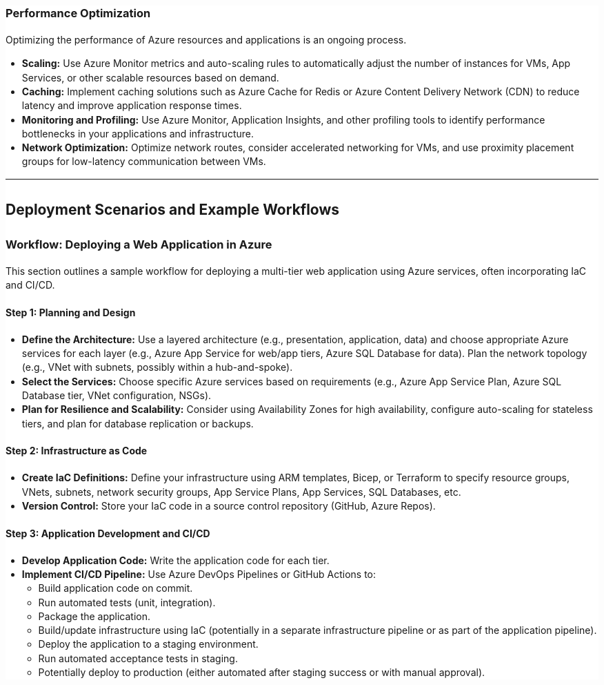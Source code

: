 ### Performance Optimization

Optimizing the performance of Azure resources and applications is an ongoing process.

  * **Scaling:** Use Azure Monitor metrics and auto-scaling rules to automatically adjust the number of instances for VMs, App Services, or other scalable resources based on demand.
  * **Caching:** Implement caching solutions such as Azure Cache for Redis or Azure Content Delivery Network (CDN) to reduce latency and improve application response times.
  * **Monitoring and Profiling:** Use Azure Monitor, Application Insights, and other profiling tools to identify performance bottlenecks in your applications and infrastructure.
  * **Network Optimization:** Optimize network routes, consider accelerated networking for VMs, and use proximity placement groups for low-latency communication between VMs.

-----

## Deployment Scenarios and Example Workflows

### Workflow: Deploying a Web Application in Azure

This section outlines a sample workflow for deploying a multi-tier web application using Azure services, often incorporating IaC and CI/CD.

#### Step 1: Planning and Design

  * **Define the Architecture:**
    Use a layered architecture (e.g., presentation, application, data) and choose appropriate Azure services for each layer (e.g., Azure App Service for web/app tiers, Azure SQL Database for data). Plan the network topology (e.g., VNet with subnets, possibly within a hub-and-spoke).
  * **Select the Services:**
    Choose specific Azure services based on requirements (e.g., Azure App Service Plan, Azure SQL Database tier, VNet configuration, NSGs).
  * **Plan for Resilience and Scalability:**
    Consider using Availability Zones for high availability, configure auto-scaling for stateless tiers, and plan for database replication or backups.

#### Step 2: Infrastructure as Code

  * **Create IaC Definitions:**
    Define your infrastructure using ARM templates, Bicep, or Terraform to specify resource groups, VNets, subnets, network security groups, App Service Plans, App Services, SQL Databases, etc.
  * **Version Control:**
    Store your IaC code in a source control repository (GitHub, Azure Repos).

#### Step 3: Application Development and CI/CD

  * **Develop Application Code:**
    Write the application code for each tier.
  * **Implement CI/CD Pipeline:**
    Use Azure DevOps Pipelines or GitHub Actions to:
      * Build application code on commit.
      * Run automated tests (unit, integration).
      * Package the application.
      * Build/update infrastructure using IaC (potentially in a separate infrastructure pipeline or as part of the application pipeline).
      * Deploy the application to a staging environment.
      * Run automated acceptance tests in staging.
      * Potentially deploy to production (either automated after staging success or with manual approval).
